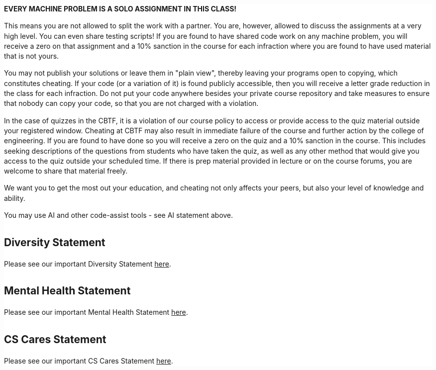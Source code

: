 
__EVERY MACHINE PROBLEM IS A SOLO ASSIGNMENT IN THIS CLASS!__

This means you are not allowed to split the work with a partner.
You are, however, allowed to discuss the assignments at a very high level.
You can even share testing scripts!
If you are found to have shared code work on any machine problem, you will receive a zero on that assignment and a 10% sanction in the course for each infraction where you are found to have used material that is not yours.

You may not publish your solutions or leave them in "plain view", thereby leaving your programs open to copying, which constitutes cheating.
If your code (or a variation of it) is found publicly accessible, then you will receive a letter grade reduction in the class for each infraction.
Do not put your code anywhere besides your private course repository and take measures to ensure that nobody can copy your code, so that you are not charged with a violation.

In the case of quizzes in the CBTF, it is a violation of our course policy to access or provide access to the quiz material outside your registered window.
Cheating at CBTF may also result in immediate failure of the course and further action by the college of engineering.
If you are found to have done so you will receive a zero on the quiz and a 10% sanction in the course.
This includes seeking descriptions of the questions from students who have taken the quiz, as well as any other method that would give you access to the quiz outside your scheduled time.
If there is prep material provided in lecture or on the course forums, you are welcome to share that material freely.

We want you to get the most out your education, and cheating not only affects your peers, but also your level of knowledge and ability.

You may use AI and other code-assist tools - see AI statement above.

## Diversity Statement

Please see our important Diversity Statement <a href="/statements">here</a>.

## Mental Health Statement

Please see our important Mental Health Statement <a href="/statements">here</a>.

## CS Cares Statement

Please see our important CS Cares Statement <a href="/statements">here</a>.

